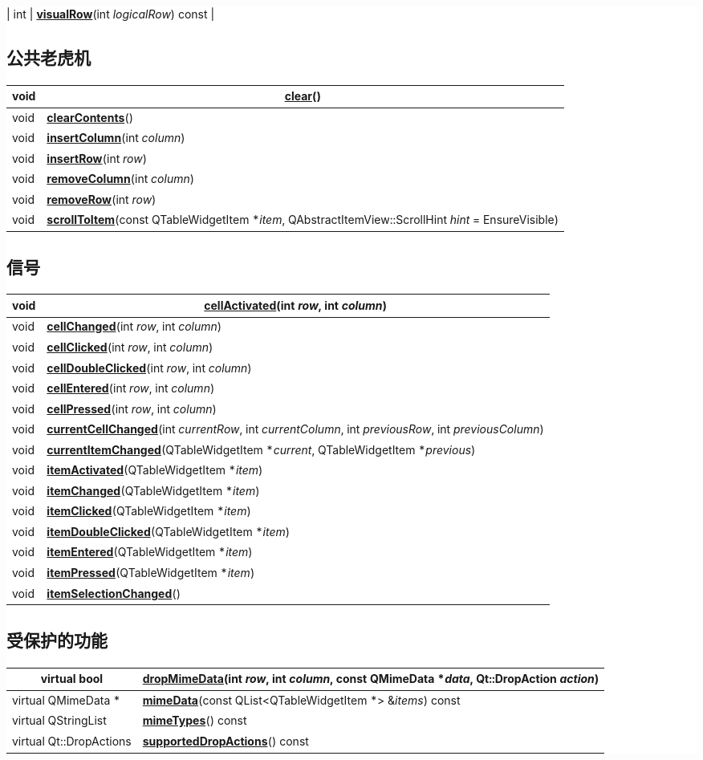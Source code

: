 | int                               | **[visualRow](https://doc-qt-io.translate.goog/qt-6/qtablewidget.html?_x_tr_sl=auto&_x_tr_tl=zh-CN&_x_tr_hl=zh-CN&_x_tr_pto=wapp#visualRow)**(int *logicalRow*) const |

## 公共老虎机

| void | **[clear](https://doc-qt-io.translate.goog/qt-6/qtablewidget.html?_x_tr_sl=auto&_x_tr_tl=zh-CN&_x_tr_hl=zh-CN&_x_tr_pto=wapp#clear)**() |
| ---- | ------------------------------------------------------------ |
| void | **[clearContents](https://doc-qt-io.translate.goog/qt-6/qtablewidget.html?_x_tr_sl=auto&_x_tr_tl=zh-CN&_x_tr_hl=zh-CN&_x_tr_pto=wapp#clearContents)**() |
| void | **[insertColumn](https://doc-qt-io.translate.goog/qt-6/qtablewidget.html?_x_tr_sl=auto&_x_tr_tl=zh-CN&_x_tr_hl=zh-CN&_x_tr_pto=wapp#insertColumn)**(int *column*) |
| void | **[insertRow](https://doc-qt-io.translate.goog/qt-6/qtablewidget.html?_x_tr_sl=auto&_x_tr_tl=zh-CN&_x_tr_hl=zh-CN&_x_tr_pto=wapp#insertRow)**(int *row*) |
| void | **[removeColumn](https://doc-qt-io.translate.goog/qt-6/qtablewidget.html?_x_tr_sl=auto&_x_tr_tl=zh-CN&_x_tr_hl=zh-CN&_x_tr_pto=wapp#removeColumn)**(int *column*) |
| void | **[removeRow](https://doc-qt-io.translate.goog/qt-6/qtablewidget.html?_x_tr_sl=auto&_x_tr_tl=zh-CN&_x_tr_hl=zh-CN&_x_tr_pto=wapp#removeRow)**(int *row*) |
| void | **[scrollToItem](https://doc-qt-io.translate.goog/qt-6/qtablewidget.html?_x_tr_sl=auto&_x_tr_tl=zh-CN&_x_tr_hl=zh-CN&_x_tr_pto=wapp#scrollToItem)**(const QTableWidgetItem **item*, QAbstractItemView::ScrollHint *hint* = EnsureVisible) |

## 信号

| void | **[cellActivated](https://doc-qt-io.translate.goog/qt-6/qtablewidget.html?_x_tr_sl=auto&_x_tr_tl=zh-CN&_x_tr_hl=zh-CN&_x_tr_pto=wapp#cellActivated)**(int *row*, int *column*) |
| ---- | ------------------------------------------------------------ |
| void | **[cellChanged](https://doc-qt-io.translate.goog/qt-6/qtablewidget.html?_x_tr_sl=auto&_x_tr_tl=zh-CN&_x_tr_hl=zh-CN&_x_tr_pto=wapp#cellChanged)**(int *row*, int *column*) |
| void | **[cellClicked](https://doc-qt-io.translate.goog/qt-6/qtablewidget.html?_x_tr_sl=auto&_x_tr_tl=zh-CN&_x_tr_hl=zh-CN&_x_tr_pto=wapp#cellClicked)**(int *row*, int *column*) |
| void | **[cellDoubleClicked](https://doc-qt-io.translate.goog/qt-6/qtablewidget.html?_x_tr_sl=auto&_x_tr_tl=zh-CN&_x_tr_hl=zh-CN&_x_tr_pto=wapp#cellDoubleClicked)**(int *row*, int *column*) |
| void | **[cellEntered](https://doc-qt-io.translate.goog/qt-6/qtablewidget.html?_x_tr_sl=auto&_x_tr_tl=zh-CN&_x_tr_hl=zh-CN&_x_tr_pto=wapp#cellEntered)**(int *row*, int *column*) |
| void | **[cellPressed](https://doc-qt-io.translate.goog/qt-6/qtablewidget.html?_x_tr_sl=auto&_x_tr_tl=zh-CN&_x_tr_hl=zh-CN&_x_tr_pto=wapp#cellPressed)**(int *row*, int *column*) |
| void | **[currentCellChanged](https://doc-qt-io.translate.goog/qt-6/qtablewidget.html?_x_tr_sl=auto&_x_tr_tl=zh-CN&_x_tr_hl=zh-CN&_x_tr_pto=wapp#currentCellChanged)**(int *currentRow*, int *currentColumn*, int *previousRow*, int *previousColumn*) |
| void | **[currentItemChanged](https://doc-qt-io.translate.goog/qt-6/qtablewidget.html?_x_tr_sl=auto&_x_tr_tl=zh-CN&_x_tr_hl=zh-CN&_x_tr_pto=wapp#currentItemChanged)**(QTableWidgetItem **current*, QTableWidgetItem **previous*) |
| void | **[itemActivated](https://doc-qt-io.translate.goog/qt-6/qtablewidget.html?_x_tr_sl=auto&_x_tr_tl=zh-CN&_x_tr_hl=zh-CN&_x_tr_pto=wapp#itemActivated)**(QTableWidgetItem **item*) |
| void | **[itemChanged](https://doc-qt-io.translate.goog/qt-6/qtablewidget.html?_x_tr_sl=auto&_x_tr_tl=zh-CN&_x_tr_hl=zh-CN&_x_tr_pto=wapp#itemChanged)**(QTableWidgetItem **item*) |
| void | **[itemClicked](https://doc-qt-io.translate.goog/qt-6/qtablewidget.html?_x_tr_sl=auto&_x_tr_tl=zh-CN&_x_tr_hl=zh-CN&_x_tr_pto=wapp#itemClicked)**(QTableWidgetItem **item*) |
| void | **[itemDoubleClicked](https://doc-qt-io.translate.goog/qt-6/qtablewidget.html?_x_tr_sl=auto&_x_tr_tl=zh-CN&_x_tr_hl=zh-CN&_x_tr_pto=wapp#itemDoubleClicked)**(QTableWidgetItem **item*) |
| void | **[itemEntered](https://doc-qt-io.translate.goog/qt-6/qtablewidget.html?_x_tr_sl=auto&_x_tr_tl=zh-CN&_x_tr_hl=zh-CN&_x_tr_pto=wapp#itemEntered)**(QTableWidgetItem **item*) |
| void | **[itemPressed](https://doc-qt-io.translate.goog/qt-6/qtablewidget.html?_x_tr_sl=auto&_x_tr_tl=zh-CN&_x_tr_hl=zh-CN&_x_tr_pto=wapp#itemPressed)**(QTableWidgetItem **item*) |
| void | **[itemSelectionChanged](https://doc-qt-io.translate.goog/qt-6/qtablewidget.html?_x_tr_sl=auto&_x_tr_tl=zh-CN&_x_tr_hl=zh-CN&_x_tr_pto=wapp#itemSelectionChanged)**() |

## 受保护的功能

| virtual bool            | **[dropMimeData](https://doc-qt-io.translate.goog/qt-6/qtablewidget.html?_x_tr_sl=auto&_x_tr_tl=zh-CN&_x_tr_hl=zh-CN&_x_tr_pto=wapp#dropMimeData)**(int *row*, int *column*, const QMimeData **data*, Qt::DropAction *action*) |
| ----------------------- | ------------------------------------------------------------ |
| virtual QMimeData *     | **[mimeData](https://doc-qt-io.translate.goog/qt-6/qtablewidget.html?_x_tr_sl=auto&_x_tr_tl=zh-CN&_x_tr_hl=zh-CN&_x_tr_pto=wapp#mimeData)**(const QList<QTableWidgetItem *> &*items*) const |
| virtual QStringList     | **[mimeTypes](https://doc-qt-io.translate.goog/qt-6/qtablewidget.html?_x_tr_sl=auto&_x_tr_tl=zh-CN&_x_tr_hl=zh-CN&_x_tr_pto=wapp#mimeTypes)**() const |
| virtual Qt::DropActions | **[supportedDropActions](https://doc-qt-io.translate.goog/qt-6/qtablewidget.html?_x_tr_sl=auto&_x_tr_tl=zh-CN&_x_tr_hl=zh-CN&_x_tr_pto=wapp#supportedDropActions)**() const |
